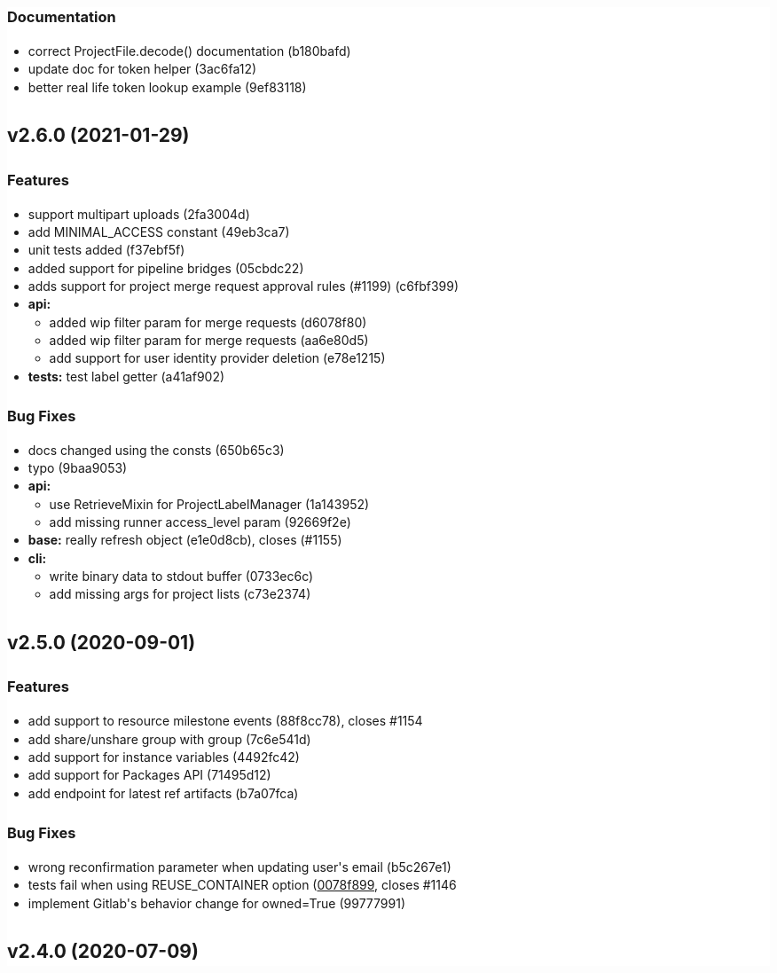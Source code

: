 ### Documentation
* correct ProjectFile.decode() documentation (b180bafd)
* update doc for token helper (3ac6fa12)
* better real life token lookup example (9ef83118)

## v2.6.0 (2021-01-29)

### Features

* support multipart uploads (2fa3004d)
* add MINIMAL_ACCESS constant (49eb3ca7)
* unit tests added (f37ebf5f)
* added support for pipeline bridges (05cbdc22)
* adds support for project merge request approval rules (#1199) (c6fbf399)
* **api:**
  * added wip filter param for merge requests (d6078f80)
  * added wip filter param for merge requests (aa6e80d5)
  * add support for user identity provider deletion (e78e1215)
* **tests:**  test label getter (a41af902)

### Bug Fixes

* docs changed using the consts (650b65c3)
* typo (9baa9053)
* **api:**
  * use RetrieveMixin for ProjectLabelManager (1a143952)
  * add missing runner access_level param (92669f2e)
* **base:**  really refresh object (e1e0d8cb), closes (#1155)
* **cli:**
  * write binary data to stdout buffer (0733ec6c)
  * add missing args for project lists (c73e2374)

## v2.5.0 (2020-09-01)

### Features

* add support to resource milestone events (88f8cc78), closes #1154
* add share/unshare group with group (7c6e541d)
* add support for instance variables (4492fc42)
* add support for Packages API (71495d12)
* add endpoint for latest ref artifacts (b7a07fca)

### Bug Fixes

* wrong reconfirmation parameter when updating user's email (b5c267e1)
* tests fail when using REUSE_CONTAINER option ([0078f899](https://github.com/python-gitlab/python-gitlab/commit/0078f8993c38df4f02da9aaa3f7616d1c8b97095), closes #1146
* implement Gitlab's behavior change for owned=True (99777991)

## v2.4.0 (2020-07-09)
